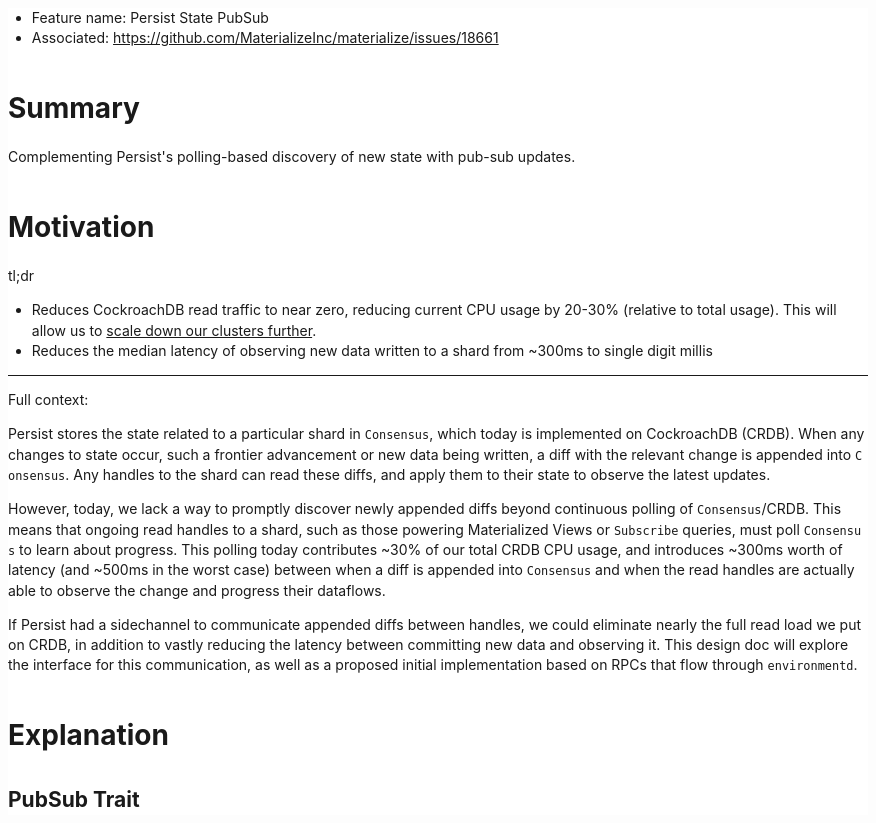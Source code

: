 - Feature name: Persist State PubSub
- Associated: https://github.com/MaterializeInc/materialize/issues/18661

# Summary
[summary]: #summary

Complementing Persist's polling-based discovery of new state with pub-sub updates.

# Motivation
[motivation]: #motivation

tl;dr
* Reduces CockroachDB read traffic to near zero, reducing current CPU usage by 20-30% (relative to total usage).
  This will allow us to [scale down our clusters further](https://github.com/MaterializeInc/materialize/issues/18665).
* Reduces the median latency of observing new data written to a shard from ~300ms to single digit millis

---

Full context:

Persist stores the state related to a particular shard in `Consensus`, which today is implemented on CockroachDB (CRDB).
When any changes to state occur, such a frontier advancement or new data being written, a diff with the relevant change
is appended into `Consensus`. Any handles to the shard can read these diffs, and apply them to their state to observe
the latest updates.

However, today, we lack a way to promptly discover newly appended diffs beyond continuous polling of `Consensus`/CRDB.
This means that ongoing read handles to a shard, such as those powering Materialized Views or `Subscribe` queries, must
poll `Consensus` to learn about progress. This polling today contributes ~30% of our total CRDB CPU usage, and introduces
~300ms worth of latency (and ~500ms in the worst case) between when a diff is appended into `Consensus` and when the read
handles are actually able to observe the change and progress their dataflows.

If Persist had a sidechannel to communicate appended diffs between handles, we could eliminate nearly the full read load
we put on CRDB, in addition to vastly reducing the latency between committing new data and observing it. This design doc
will explore the interface for this communication, as well as a proposed initial implementation based on RPCs that flow
through `environmentd`.

# Explanation
[explanation]: #explanation

## PubSub Trait


[rollout]: #rollout
[testing-and-observability]: #testing-and-observability
[lifecycle]: #lifecycle
[drawbacks]: #drawbacks
[conclusion-and-alternatives]: #conclusion-and-alternatives
[unresolved-questions]: #unresolved-questions
[future-work]: #future-work